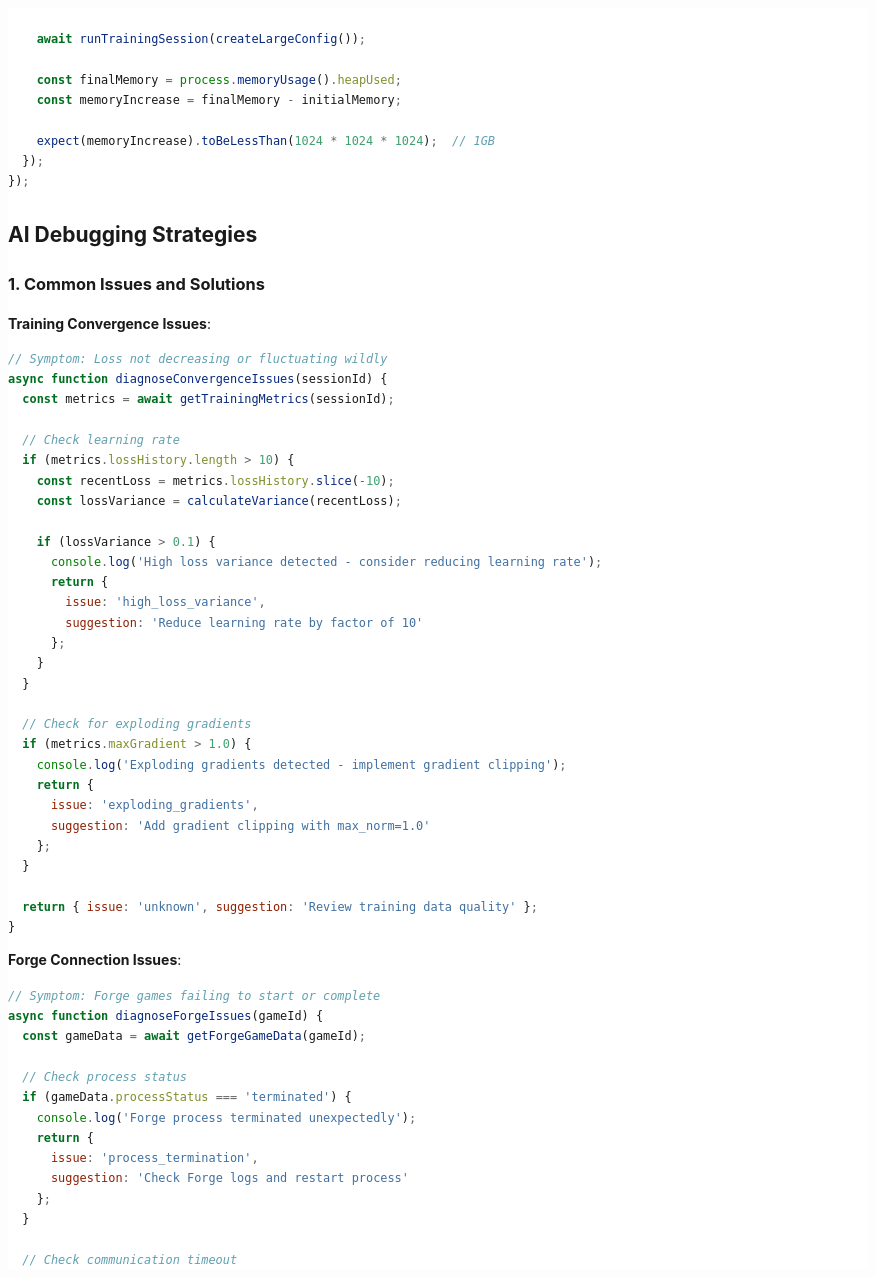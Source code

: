 ```javascript
    
    await runTrainingSession(createLargeConfig());
    
    const finalMemory = process.memoryUsage().heapUsed;
    const memoryIncrease = finalMemory - initialMemory;
    
    expect(memoryIncrease).toBeLessThan(1024 * 1024 * 1024);  // 1GB
  });
});
```

## AI Debugging Strategies

### 1. Common Issues and Solutions

**Training Convergence Issues**:
```javascript
// Symptom: Loss not decreasing or fluctuating wildly
async function diagnoseConvergenceIssues(sessionId) {
  const metrics = await getTrainingMetrics(sessionId);
  
  // Check learning rate
  if (metrics.lossHistory.length > 10) {
    const recentLoss = metrics.lossHistory.slice(-10);
    const lossVariance = calculateVariance(recentLoss);
    
    if (lossVariance > 0.1) {
      console.log('High loss variance detected - consider reducing learning rate');
      return {
        issue: 'high_loss_variance',
        suggestion: 'Reduce learning rate by factor of 10'
      };
    }
  }
  
  // Check for exploding gradients
  if (metrics.maxGradient > 1.0) {
    console.log('Exploding gradients detected - implement gradient clipping');
    return {
      issue: 'exploding_gradients',
      suggestion: 'Add gradient clipping with max_norm=1.0'
    };
  }
  
  return { issue: 'unknown', suggestion: 'Review training data quality' };
}
```

**Forge Connection Issues**:
```javascript
// Symptom: Forge games failing to start or complete
async function diagnoseForgeIssues(gameId) {
  const gameData = await getForgeGameData(gameId);
  
  // Check process status
  if (gameData.processStatus === 'terminated') {
    console.log('Forge process terminated unexpectedly');
    return {
      issue: 'process_termination',
      suggestion: 'Check Forge logs and restart process'
    };
  }
  
  // Check communication timeout
```